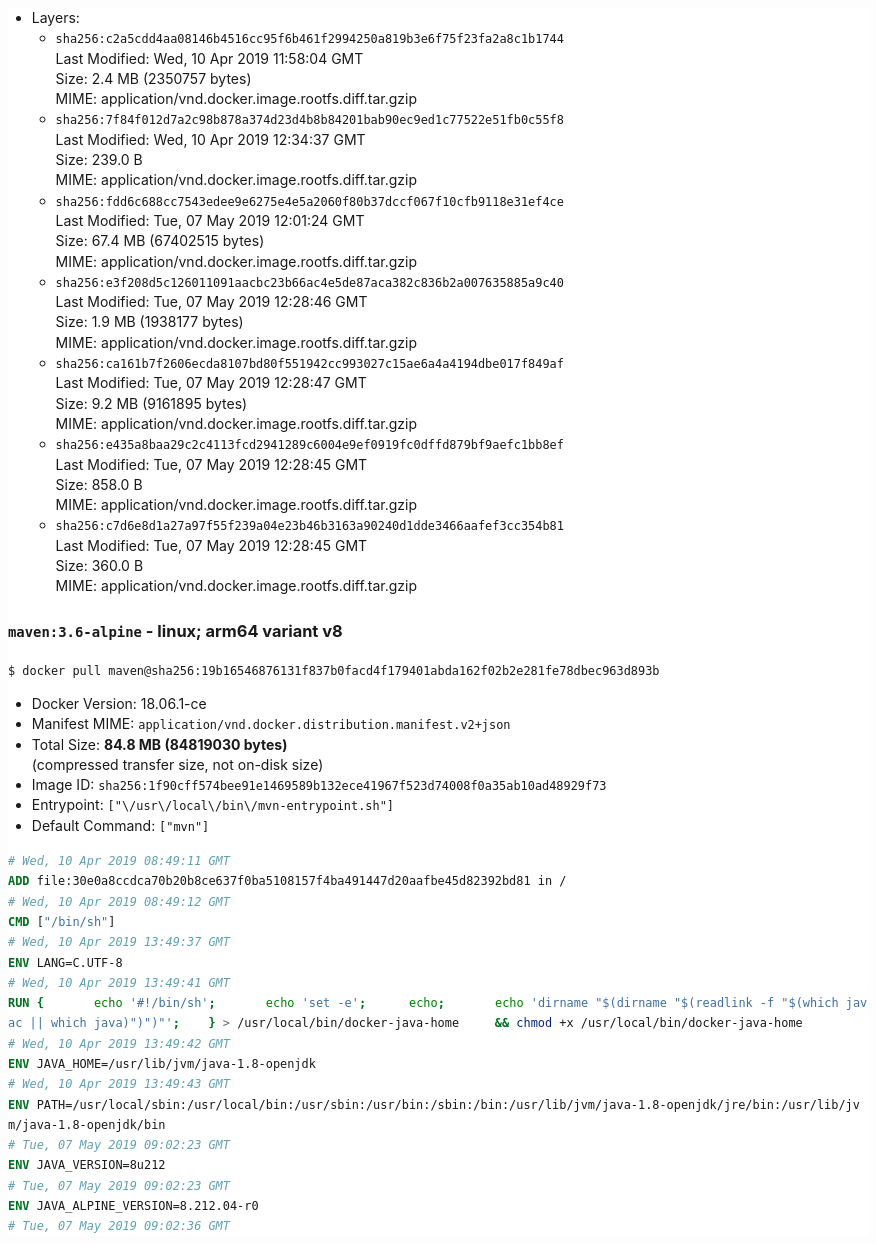 -	Layers:
	-	`sha256:c2a5cdd4aa08146b4516cc95f6b461f2994250a819b3e6f75f23fa2a8c1b1744`  
		Last Modified: Wed, 10 Apr 2019 11:58:04 GMT  
		Size: 2.4 MB (2350757 bytes)  
		MIME: application/vnd.docker.image.rootfs.diff.tar.gzip
	-	`sha256:7f84f012d7a2c98b878a374d23d4b8b84201bab90ec9ed1c77522e51fb0c55f8`  
		Last Modified: Wed, 10 Apr 2019 12:34:37 GMT  
		Size: 239.0 B  
		MIME: application/vnd.docker.image.rootfs.diff.tar.gzip
	-	`sha256:fdd6c688cc7543edee9e6275e4e5a2060f80b37dccf067f10cfb9118e31ef4ce`  
		Last Modified: Tue, 07 May 2019 12:01:24 GMT  
		Size: 67.4 MB (67402515 bytes)  
		MIME: application/vnd.docker.image.rootfs.diff.tar.gzip
	-	`sha256:e3f208d5c126011091aacbc23b66ac4e5de87aca382c836b2a007635885a9c40`  
		Last Modified: Tue, 07 May 2019 12:28:46 GMT  
		Size: 1.9 MB (1938177 bytes)  
		MIME: application/vnd.docker.image.rootfs.diff.tar.gzip
	-	`sha256:ca161b7f2606ecda8107bd80f551942cc993027c15ae6a4a4194dbe017f849af`  
		Last Modified: Tue, 07 May 2019 12:28:47 GMT  
		Size: 9.2 MB (9161895 bytes)  
		MIME: application/vnd.docker.image.rootfs.diff.tar.gzip
	-	`sha256:e435a8baa29c2c4113fcd2941289c6004e9ef0919fc0dffd879bf9aefc1bb8ef`  
		Last Modified: Tue, 07 May 2019 12:28:45 GMT  
		Size: 858.0 B  
		MIME: application/vnd.docker.image.rootfs.diff.tar.gzip
	-	`sha256:c7d6e8d1a27a97f55f239a04e23b46b3163a90240d1dde3466aafef3cc354b81`  
		Last Modified: Tue, 07 May 2019 12:28:45 GMT  
		Size: 360.0 B  
		MIME: application/vnd.docker.image.rootfs.diff.tar.gzip

### `maven:3.6-alpine` - linux; arm64 variant v8

```console
$ docker pull maven@sha256:19b16546876131f837b0facd4f179401abda162f02b2e281fe78dbec963d893b
```

-	Docker Version: 18.06.1-ce
-	Manifest MIME: `application/vnd.docker.distribution.manifest.v2+json`
-	Total Size: **84.8 MB (84819030 bytes)**  
	(compressed transfer size, not on-disk size)
-	Image ID: `sha256:1f90cff574bee91e1469589b132ece41967f523d74008f0a35ab10ad48929f73`
-	Entrypoint: `["\/usr\/local\/bin\/mvn-entrypoint.sh"]`
-	Default Command: `["mvn"]`

```dockerfile
# Wed, 10 Apr 2019 08:49:11 GMT
ADD file:30e0a8ccdca70b20b8ce637f0ba5108157f4ba491447d20aafbe45d82392bd81 in / 
# Wed, 10 Apr 2019 08:49:12 GMT
CMD ["/bin/sh"]
# Wed, 10 Apr 2019 13:49:37 GMT
ENV LANG=C.UTF-8
# Wed, 10 Apr 2019 13:49:41 GMT
RUN { 		echo '#!/bin/sh'; 		echo 'set -e'; 		echo; 		echo 'dirname "$(dirname "$(readlink -f "$(which javac || which java)")")"'; 	} > /usr/local/bin/docker-java-home 	&& chmod +x /usr/local/bin/docker-java-home
# Wed, 10 Apr 2019 13:49:42 GMT
ENV JAVA_HOME=/usr/lib/jvm/java-1.8-openjdk
# Wed, 10 Apr 2019 13:49:43 GMT
ENV PATH=/usr/local/sbin:/usr/local/bin:/usr/sbin:/usr/bin:/sbin:/bin:/usr/lib/jvm/java-1.8-openjdk/jre/bin:/usr/lib/jvm/java-1.8-openjdk/bin
# Tue, 07 May 2019 09:02:23 GMT
ENV JAVA_VERSION=8u212
# Tue, 07 May 2019 09:02:23 GMT
ENV JAVA_ALPINE_VERSION=8.212.04-r0
# Tue, 07 May 2019 09:02:36 GMT
```